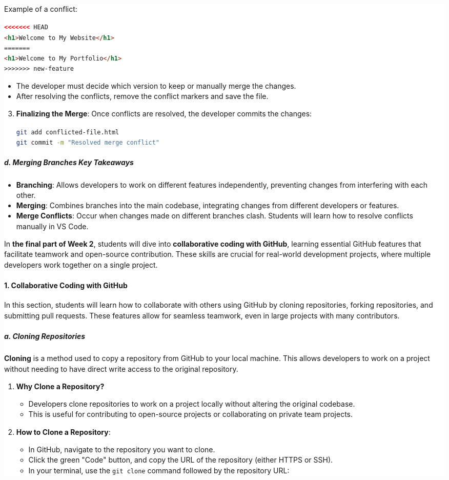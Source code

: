    Example of a conflict:

   ```html
   <<<<<<< HEAD
   <h1>Welcome to My Website</h1>
   =======
   <h1>Welcome to My Portfolio</h1>
   >>>>>>> new-feature
   ```

   - The developer must decide which version to keep or manually merge the changes.
   - After resolving the conflicts, remove the conflict markers and save the file.

3. **Finalizing the Merge**:
   Once conflicts are resolved, the developer commits the changes:

   ```bash
   git add conflicted-file.html
   git commit -m "Resolved merge conflict"
   ```

##### d. **Merging Branches Key Takeaways**

- **Branching**: Allows developers to work on different features independently, preventing changes from interfering with each other.
- **Merging**: Combines branches into the main codebase, integrating changes from different developers or features.
- **Merge Conflicts**: Occur when changes made on different branches clash. Students will learn how to resolve conflicts manually in VS Code.

In **the final part of Week 2**, students will dive into **collaborative coding with GitHub**, learning essential GitHub features that facilitate teamwork and open-source contribution. These skills are crucial for real-world development projects, where multiple developers work together on a single project.

#### 1. **Collaborative Coding with GitHub**

In this section, students will learn how to collaborate with others using GitHub by cloning repositories, forking repositories, and submitting pull requests. These features allow for seamless teamwork, even in large projects with many contributors.

##### a. **Cloning Repositories**

**Cloning** is a method used to copy a repository from GitHub to your local machine. This allows developers to work on a project without needing to have direct write access to the original repository.

1. **Why Clone a Repository?**

   - Developers clone repositories to work on a project locally without altering the original codebase.
   - This is useful for contributing to open-source projects or collaborating on private team projects.

2. **How to Clone a Repository**:

   - In GitHub, navigate to the repository you want to clone.
   - Click the green "Code" button, and copy the URL of the repository (either HTTPS or SSH).
   - In your terminal, use the `git clone` command followed by the repository URL:
